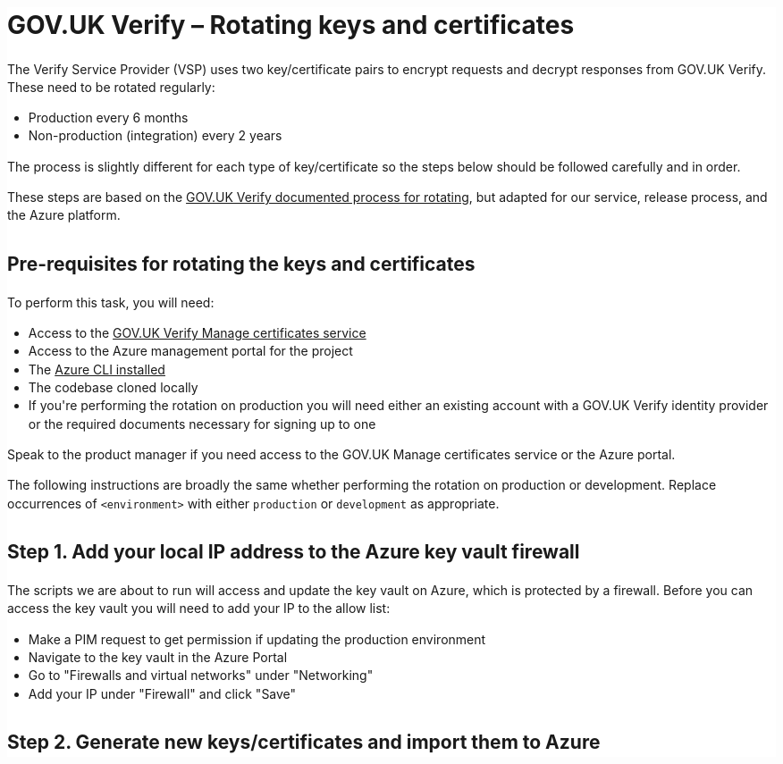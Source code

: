 # GOV.UK Verify – Rotating keys and certificates

The Verify Service Provider (VSP) uses two key/certificate pairs to encrypt
requests and decrypt responses from GOV.UK Verify. These need to be rotated
regularly:

- Production every 6 months
- Non-production (integration) every 2 years

The process is slightly different for each type of key/certificate so the steps
below should be followed carefully and in order.

These steps are based on the
[GOV.UK Verify documented process for rotating](https://www.docs.verify.service.gov.uk/rotating-your-keys-and-certificates/#rotating-your-keys-and-certificates),
but adapted for our service, release process, and the Azure platform.

## Pre-requisites for rotating the keys and certificates

To perform this task, you will need:

- Access to the
  [GOV.UK Verify Manage certificates service](https://www.admin.verify.service.gov.uk)
- Access to the Azure management portal for the project
- The
  [Azure CLI installed](https://docs.microsoft.com/en-us/cli/azure/install-azure-cli?view=azure-cli-latest)
- The codebase cloned locally
- If you're performing the rotation on production you will need either an
  existing account with a GOV.UK Verify identity provider or the required
  documents necessary for signing up to one

Speak to the product manager if you need access to the GOV.UK Manage
certificates service or the Azure portal.

The following instructions are broadly the same whether performing the rotation
on production or development. Replace occurrences of `<environment>` with either
`production` or `development` as appropriate.

## Step 1. Add your local IP address to the Azure key vault firewall

The scripts we are about to run will access and update the key vault on Azure,
which is protected by a firewall. Before you can access the key vault you will
need to add your IP to the allow list:

- Make a PIM request to get permission if updating the production environment
- Navigate to the key vault in the Azure Portal
- Go to "Firewalls and virtual networks" under "Networking"
- Add your IP under "Firewall" and click "Save"

## Step 2. Generate new keys/certificates and import them to Azure
